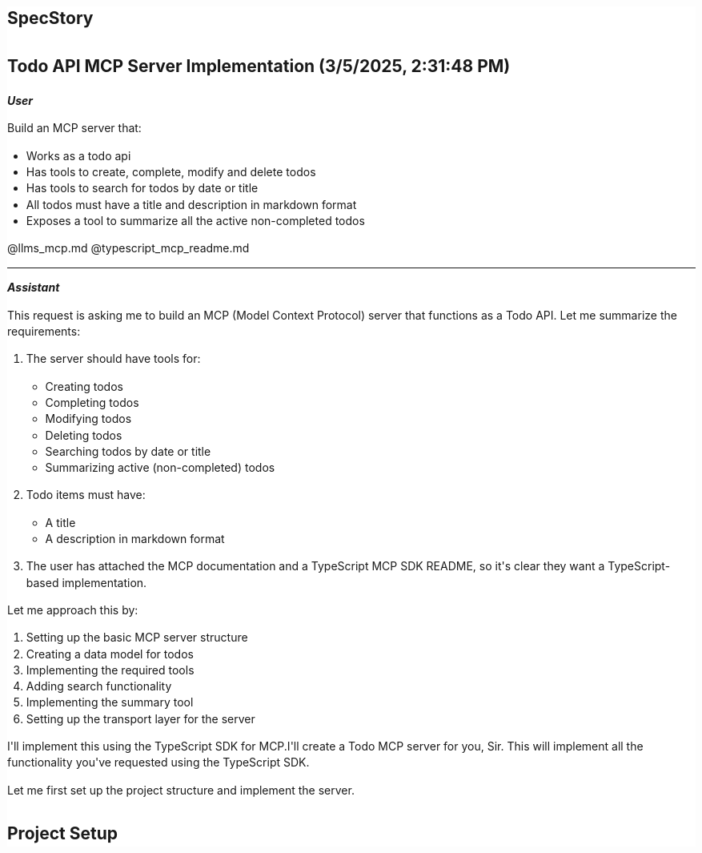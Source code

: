 ## SpecStory

## Todo API MCP Server Implementation (3/5/2025, 2:31:48 PM)

_**User**_

Build an MCP server that:
- Works as a todo api
- Has tools to create, complete, modify and delete todos
- Has tools to search for todos by date or title
- All todos must have a title and description in markdown format
- Exposes a tool to summarize all the active non-completed todos

@llms_mcp.md 
@typescript_mcp_readme.md 

---

_**Assistant**_

<think>This request is asking me to build an MCP (Model Context Protocol) server that functions as a Todo API. Let me summarize the requirements:

1. The server should have tools for:
   - Creating todos
   - Completing todos
   - Modifying todos
   - Deleting todos
   - Searching todos by date or title
   - Summarizing active (non-completed) todos

2. Todo items must have:
   - A title
   - A description in markdown format

3. The user has attached the MCP documentation and a TypeScript MCP SDK README, so it's clear they want a TypeScript-based implementation.

Let me approach this by:
1. Setting up the basic MCP server structure
2. Creating a data model for todos
3. Implementing the required tools
4. Adding search functionality
5. Implementing the summary tool
6. Setting up the transport layer for the server

I'll implement this using the TypeScript SDK for MCP.</think>I'll create a Todo MCP server for you, Sir. This will implement all the functionality you've requested using the TypeScript SDK.

Let me first set up the project structure and implement the server.

## Project Setup
